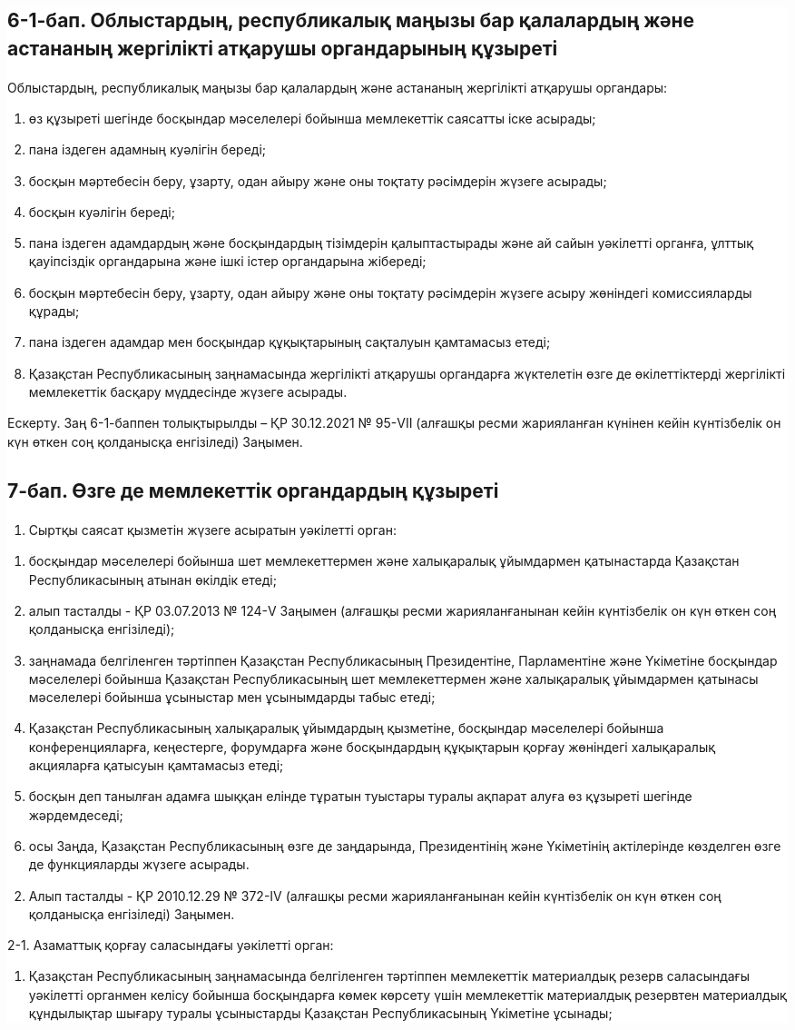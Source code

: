 ## 6-1-бап. Облыстардың, республикалық маңызы бар қалалардың және астананың жергілікті атқарушы органдарының құзыреті

Облыстардың, республикалық маңызы бар қалалардың және астананың жергілікті атқарушы органдары:

1) өз құзыреті шегінде босқындар мәселелері бойынша мемлекеттік саясатты іске асырады;

2) пана іздеген адамның куәлігін береді;

3) босқын мәртебесін беру, ұзарту, одан айыру және оны тоқтату рәсімдерін жүзеге асырады;

4) босқын куәлігін береді;

5) пана іздеген адамдардың және босқындардың тізімдерін қалыптастырады және ай сайын уәкілетті органға, ұлттық қауіпсіздік органдарына және ішкі істер органдарына жібереді;

6) босқын мәртебесін беру, ұзарту, одан айыру және оны тоқтату рәсімдерін жүзеге асыру жөніндегі комиссияларды құрады;

7) пана іздеген адамдар мен босқындар құқықтарының сақталуын қамтамасыз етеді;

8) Қазақстан Республикасының заңнамасында жергілікті атқарушы органдарға жүктелетін өзге де өкілеттіктерді жергілікті мемлекеттік басқару мүддесінде жүзеге асырады.

Ескерту. Заң 6-1-баппен толықтырылды – ҚР 30.12.2021 № 95-VII (алғашқы ресми жарияланған күнінен кейін күнтізбелік он күн өткен соң қолданысқа енгізіледі) Заңымен.

## 7-бап. Өзге де мемлекеттік органдардың құзыреті

1. Сыртқы саясат қызметін жүзеге асыратын уәкілетті орган:

1) босқындар мәселелері бойынша шет мемлекеттермен және халықаралық ұйымдармен қатынастарда Қазақстан Республикасының атынан өкілдік етеді;

2) алып тасталды - ҚР 03.07.2013 № 124-V Заңымен (алғашқы ресми жарияланғанынан кейін күнтізбелік он күн өткен соң қолданысқа енгізіледі);

3) заңнамада белгіленген тәртіппен Қазақстан Республикасының Президентіне, Парламентіне және Үкіметіне босқындар мәселелері бойынша Қазақстан Республикасының шет мемлекеттермен және халықаралық ұйымдармен қатынасы мәселелері бойынша ұсыныстар мен ұсынымдарды табыс етеді;

4) Қазақстан Республикасының халықаралық ұйымдардың қызметіне, босқындар мәселелері бойынша конференцияларға, кеңестерге, форумдарға және босқындардың құқықтарын қорғау жөніндегі халықаралық акцияларға қатысуын қамтамасыз етеді;

5) босқын деп танылған адамға шыққан елінде тұратын туыстары туралы ақпарат алуға өз құзыреті шегінде жәрдемдеседі;

6) осы Заңда, Қазақстан Республикасының өзге де заңдарында, Президентінің және Үкіметінің актілерінде көзделген өзге де функцияларды жүзеге асырады.

2. Алып тасталды - ҚР 2010.12.29 № 372-IV (алғашқы ресми жарияланғанынан кейін күнтiзбелiк он күн өткен соң қолданысқа енгiзiледi) Заңымен.

2-1. Азаматтық қорғау саласындағы уәкілетті орган:

1) Қазақстан Республикасының заңнамасында белгіленген тәртіппен мемлекеттік материалдық резерв саласындағы уәкілетті органмен келісу бойынша босқындарға көмек көрсету үшін мемлекеттік материалдық резервтен материалдық құндылықтар шығару туралы ұсыныстарды Қазақстан Республикасының Үкіметіне ұсынады;
